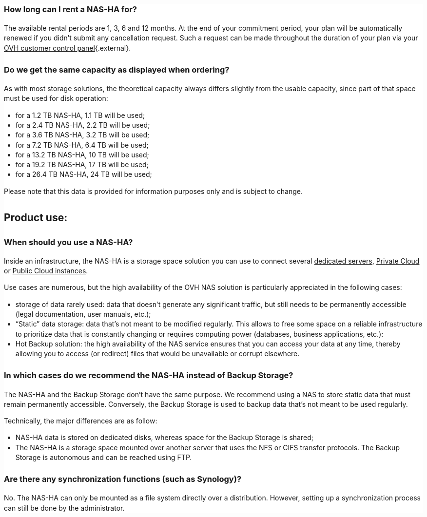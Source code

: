 ### How long can I rent a NAS-HA for?
The available rental periods are 1, 3, 6 and 12 months. At the end of your commitment period, your plan will be automatically renewed if you didn’t submit any cancellation request. Such a request can be made throughout the duration of your plan via your [OVH customer control panel](https://ca.ovh.com/auth/?action=gotomanager){.external}.

### Do we get the same capacity as displayed when ordering?
As with most storage solutions, the theoretical capacity always differs slightly from the usable capacity, since part of that space must be used for disk operation:

- for a 1.2 TB NAS-HA, 1.1 TB will be used;
- for a 2.4 TB NAS-HA, 2.2 TB will be used;
- for a 3.6 TB NAS-HA, 3.2 TB will be used;
- for a 7.2 TB NAS-HA, 6.4 TB will be used;
- for a 13.2 TB NAS-HA, 10 TB will be used;
- for a 19.2 TB NAS-HA, 17 TB will be used;
- for a 26.4 TB NAS-HA, 24 TB will be used;

Please note that this data is provided for information purposes only and is subject to change.

## <b>Product use:</b>

### When should you use a NAS-HA?
Inside an infrastructure, the NAS-HA is a storage space solution you can use to connect several [dedicated servers](https://www.ovh.com/fr/serveurs_dedies/), [Private Cloud](https://www.ovh.com/fr/dedicated-cloud/) or [Public Cloud instances](https://www.ovh.com/fr/public-cloud/instances/).

Use cases are numerous, but the high availability of the OVH NAS solution is particularly appreciated in the following cases:

- storage of data rarely used: data that doesn’t generate any significant traffic, but still needs to be permanently accessible (legal documentation, user manuals, etc.);
- “Static” data storage: data that’s not meant to be modified regularly. This allows to free some space on a reliable infrastructure to prioritize data that is constantly changing or requires computing power (databases, business applications, etc.):
- Hot Backup solution: the high availability of the NAS service ensures that you can access your data at any time, thereby allowing you to access (or redirect) files that would be unavailable or corrupt elsewhere.

### In which cases do we recommend the NAS-HA instead of Backup Storage?
The NAS-HA and the Backup Storage don’t have the same purpose. We recommend using a NAS to store static data that must remain permanently accessible. Conversely, the Backup Storage is used to backup data that’s not meant to be used regularly.

Technically, the major differences are as follow:

- NAS-HA data is stored on dedicated disks, whereas space for the Backup Storage is shared;
- The NAS-HA is a storage space mounted over another server that uses the NFS or CIFS transfer protocols. The Backup Storage is autonomous and can be reached using FTP.

### Are there any synchronization functions (such as Synology)?
No. The NAS-HA can only be mounted as a file system directly over a distribution. However, setting up a synchronization process can still be done by the administrator.

